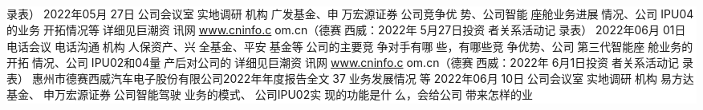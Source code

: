 录表）
2022年05月
27日
公司会议室
实地调研
机构
广发基金、申
万宏源证券
公司竞争优
势、公司智能
座舱业务进展
情况、公司
IPU04的业务
开拓情况等
详细见巨潮资
讯网
www.cninfo.c
om.cn（德赛
西威：2022年
5月27日投资
者关系活动记
录表）
2022年06月
01日
电话会议
电话沟通
机构
人保资产、兴
全基金、平安
基金等
公司的主要竞
争对手有哪
些，有哪些竞
争优势、公司
第三代智能座
舱业务的开拓
情况、公司
IPU02和04量
产后对公司的
详细见巨潮资
讯网
www.cninfo.c
om.cn（德赛
西威：2022年
6月1日投资
者关系活动记
录表）
惠州市德赛西威汽车电子股份有限公司2022年年度报告全文
37
业务发展情况
等
2022年06月
10日
公司会议室
实地调研
机构
易方达基金、
申万宏源证券
公司智能驾驶
业务的模式、
公司IPU02实
现的功能是什
么，会给公司
带来怎样的业